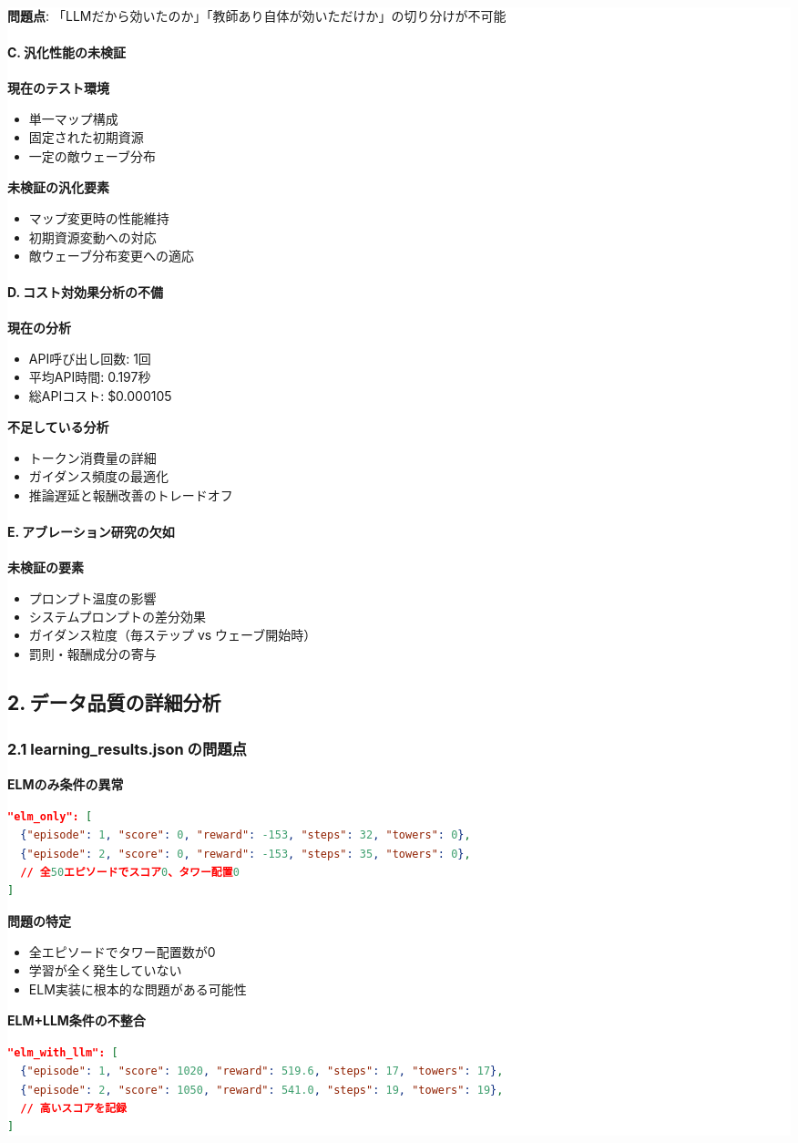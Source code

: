 **問題点**: 「LLMだから効いたのか」「教師あり自体が効いただけか」の切り分けが不可能

#### C. 汎化性能の未検証

**現在のテスト環境**
- 単一マップ構成
- 固定された初期資源
- 一定の敵ウェーブ分布

**未検証の汎化要素**
- マップ変更時の性能維持
- 初期資源変動への対応
- 敵ウェーブ分布変更への適応

#### D. コスト対効果分析の不備

**現在の分析**
- API呼び出し回数: 1回
- 平均API時間: 0.197秒
- 総APIコスト: $0.000105

**不足している分析**
- トークン消費量の詳細
- ガイダンス頻度の最適化
- 推論遅延と報酬改善のトレードオフ

#### E. アブレーション研究の欠如

**未検証の要素**
- プロンプト温度の影響
- システムプロンプトの差分効果
- ガイダンス粒度（毎ステップ vs ウェーブ開始時）
- 罰則・報酬成分の寄与

## 2. データ品質の詳細分析

### 2.1 learning_results.json の問題点

**ELMのみ条件の異常**
```json
"elm_only": [
  {"episode": 1, "score": 0, "reward": -153, "steps": 32, "towers": 0},
  {"episode": 2, "score": 0, "reward": -153, "steps": 35, "towers": 0},
  // 全50エピソードでスコア0、タワー配置0
]
```

**問題の特定**
- 全エピソードでタワー配置数が0
- 学習が全く発生していない
- ELM実装に根本的な問題がある可能性

**ELM+LLM条件の不整合**
```json
"elm_with_llm": [
  {"episode": 1, "score": 1020, "reward": 519.6, "steps": 17, "towers": 17},
  {"episode": 2, "score": 1050, "reward": 541.0, "steps": 19, "towers": 19},
  // 高いスコアを記録
]
```
